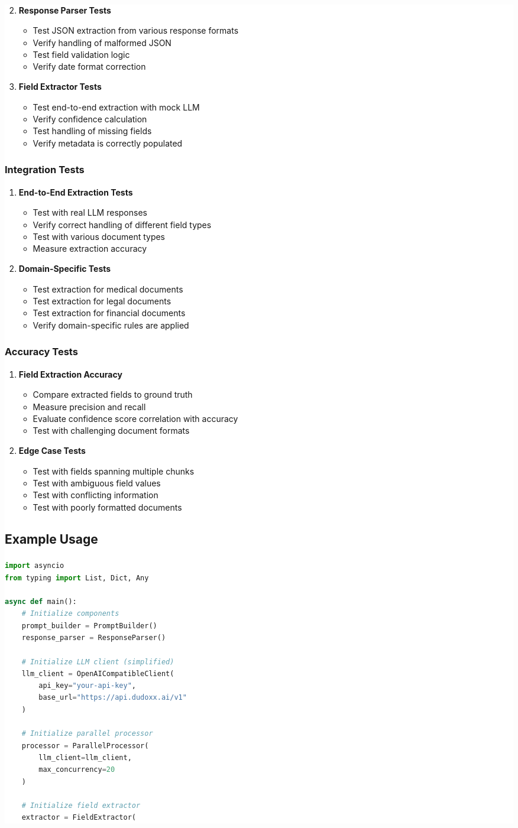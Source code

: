2. **Response Parser Tests**
   - Test JSON extraction from various response formats
   - Verify handling of malformed JSON
   - Test field validation logic
   - Verify date format correction

3. **Field Extractor Tests**
   - Test end-to-end extraction with mock LLM
   - Verify confidence calculation
   - Test handling of missing fields
   - Verify metadata is correctly populated

### Integration Tests

1. **End-to-End Extraction Tests**
   - Test with real LLM responses
   - Verify correct handling of different field types
   - Test with various document types
   - Measure extraction accuracy

2. **Domain-Specific Tests**
   - Test extraction for medical documents
   - Test extraction for legal documents
   - Test extraction for financial documents
   - Verify domain-specific rules are applied

### Accuracy Tests

1. **Field Extraction Accuracy**
   - Compare extracted fields to ground truth
   - Measure precision and recall
   - Evaluate confidence score correlation with accuracy
   - Test with challenging document formats

2. **Edge Case Tests**
   - Test with fields spanning multiple chunks
   - Test with ambiguous field values
   - Test with conflicting information
   - Test with poorly formatted documents

## Example Usage

```python
import asyncio
from typing import List, Dict, Any

async def main():
    # Initialize components
    prompt_builder = PromptBuilder()
    response_parser = ResponseParser()
    
    # Initialize LLM client (simplified)
    llm_client = OpenAICompatibleClient(
        api_key="your-api-key",
        base_url="https://api.dudoxx.ai/v1"
    )
    
    # Initialize parallel processor
    processor = ParallelProcessor(
        llm_client=llm_client,
        max_concurrency=20
    )
    
    # Initialize field extractor
    extractor = FieldExtractor(
```